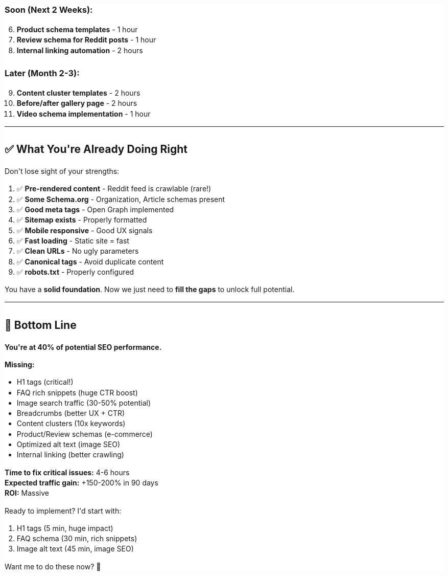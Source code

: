 ### Soon (Next 2 Weeks):
6. **Product schema templates** - 1 hour
7. **Review schema for Reddit posts** - 1 hour
8. **Internal linking automation** - 2 hours

### Later (Month 2-3):
9. **Content cluster templates** - 2 hours
10. **Before/after gallery page** - 2 hours
11. **Video schema implementation** - 1 hour

---

## ✅ What You're Already Doing Right

Don't lose sight of your strengths:

1. ✅ **Pre-rendered content** - Reddit feed is crawlable (rare!)
2. ✅ **Some Schema.org** - Organization, Article schemas present
3. ✅ **Good meta tags** - Open Graph implemented
4. ✅ **Sitemap exists** - Properly formatted
5. ✅ **Mobile responsive** - Good UX signals
6. ✅ **Fast loading** - Static site = fast
7. ✅ **Clean URLs** - No ugly parameters
8. ✅ **Canonical tags** - Avoid duplicate content
9. ✅ **robots.txt** - Properly configured

You have a **solid foundation**. Now we just need to **fill the gaps** to unlock full potential.

---

## 🎯 Bottom Line

**You're at 40% of potential SEO performance.**

**Missing:**
- H1 tags (critical!)
- FAQ rich snippets (huge CTR boost)
- Image search traffic (30-50% potential)
- Breadcrumbs (better UX + CTR)
- Content clusters (10x keywords)
- Product/Review schemas (e-commerce)
- Optimized alt text (image SEO)
- Internal linking (better crawling)

**Time to fix critical issues:** 4-6 hours  
**Expected traffic gain:** +150-200% in 90 days  
**ROI:** Massive

Ready to implement? I'd start with:
1. H1 tags (5 min, huge impact)
2. FAQ schema (30 min, rich snippets)
3. Image alt text (45 min, image SEO)

Want me to do these now? 🚀

